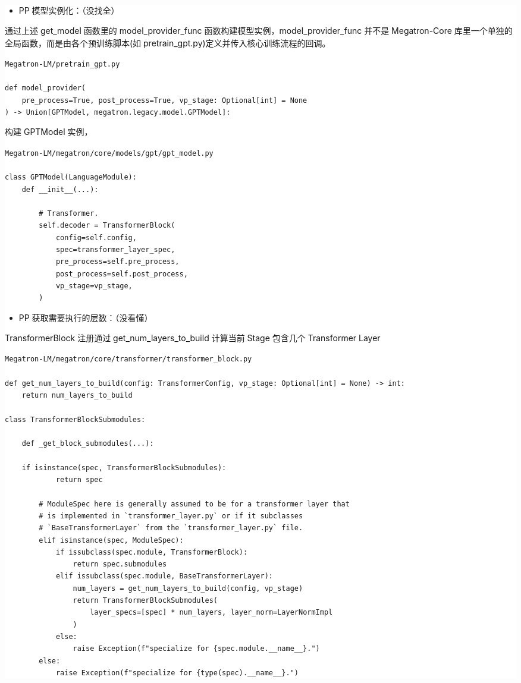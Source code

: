 - PP 模型实例化：（没找全）

通过上述 get_model 函数里的 model_provider_func 函数构建模型实例，model_provider_func 并不是 Megatron-Core 库里一个单独的全局函数，而是由各个预训练脚本(如 pretrain_gpt.py)定义并传入核心训练流程的回调。

```
Megatron-LM/pretrain_gpt.py

def model_provider(
    pre_process=True, post_process=True, vp_stage: Optional[int] = None
) -> Union[GPTModel, megatron.legacy.model.GPTModel]:
```

构建 GPTModel 实例，

```
Megatron-LM/megatron/core/models/gpt/gpt_model.py

class GPTModel(LanguageModule):
    def __init__(...):

        # Transformer.
        self.decoder = TransformerBlock(
            config=self.config,
            spec=transformer_layer_spec,
            pre_process=self.pre_process,
            post_process=self.post_process,
            vp_stage=vp_stage,
        )
```

- PP 获取需要执行的层数：（没看懂）

TransformerBlock 注册通过 get_num_layers_to_build 计算当前 Stage 包含几个 Transformer Layer
```
Megatron-LM/megatron/core/transformer/transformer_block.py

def get_num_layers_to_build(config: TransformerConfig, vp_stage: Optional[int] = None) -> int:
    return num_layers_to_build

class TransformerBlockSubmodules:

    def _get_block_submodules(...):

    if isinstance(spec, TransformerBlockSubmodules):
            return spec

        # ModuleSpec here is generally assumed to be for a transformer layer that
        # is implemented in `transformer_layer.py` or if it subclasses
        # `BaseTransformerLayer` from the `transformer_layer.py` file.
        elif isinstance(spec, ModuleSpec):
            if issubclass(spec.module, TransformerBlock):
                return spec.submodules
            elif issubclass(spec.module, BaseTransformerLayer):
                num_layers = get_num_layers_to_build(config, vp_stage)
                return TransformerBlockSubmodules(
                    layer_specs=[spec] * num_layers, layer_norm=LayerNormImpl
                )
            else:
                raise Exception(f"specialize for {spec.module.__name__}.")
        else:
            raise Exception(f"specialize for {type(spec).__name__}.")
```
